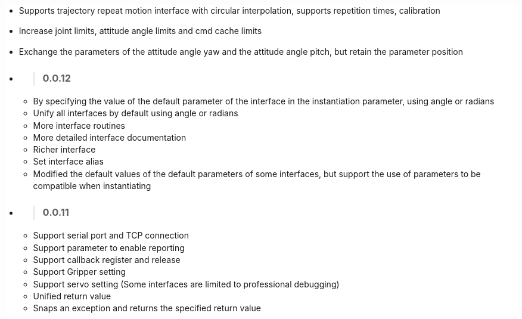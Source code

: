   - Supports trajectory repeat motion interface with circular interpolation, supports repetition times, calibration
  - Increase joint limits, attitude angle limits and cmd cache limits
  - Exchange the parameters of the attitude angle yaw and the attitude angle pitch, but retain the parameter position

- > ### 0.0.12

  - By specifying the value of the default parameter of the interface in the instantiation parameter, using angle or radians
  - Unify all interfaces by default using angle or radians
  - More interface routines
  - More detailed interface documentation
  - Richer interface
  - Set interface alias
  - Modified the default values of the default parameters of some interfaces, but support the use of parameters to be compatible when instantiating

- > ### 0.0.11

  - Support serial port and TCP connection
  - Support parameter to enable reporting
  - Support callback register and release
  - Support Gripper setting
  - Support servo setting (Some interfaces are limited to professional debugging)
  - Unified return value
  - Snaps an exception and returns the specified return value

